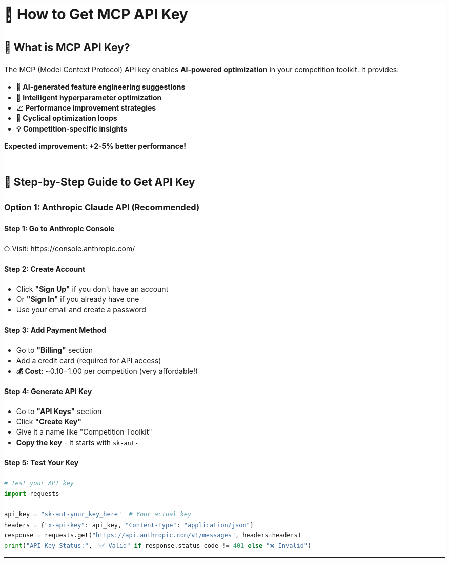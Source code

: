 # 🔑 How to Get MCP API Key

## 🎯 **What is MCP API Key?**

The MCP (Model Context Protocol) API key enables **AI-powered optimization** in your competition toolkit. It provides:

- **🧠 AI-generated feature engineering suggestions**
- **🔧 Intelligent hyperparameter optimization**
- **📈 Performance improvement strategies**
- **🔄 Cyclical optimization loops**
- **💡 Competition-specific insights**

**Expected improvement: +2-5% better performance!**

---

## 🚀 **Step-by-Step Guide to Get API Key**

### **Option 1: Anthropic Claude API (Recommended)**

#### **Step 1: Go to Anthropic Console**
🌐 Visit: https://console.anthropic.com/

#### **Step 2: Create Account**
- Click **"Sign Up"** if you don't have an account
- Or **"Sign In"** if you already have one
- Use your email and create a password

#### **Step 3: Add Payment Method**
- Go to **"Billing"** section
- Add a credit card (required for API access)
- **💰 Cost**: ~$0.10-$1.00 per competition (very affordable!)

#### **Step 4: Generate API Key**
- Go to **"API Keys"** section
- Click **"Create Key"**
- Give it a name like "Competition Toolkit"
- **Copy the key** - it starts with `sk-ant-`

#### **Step 5: Test Your Key**
```python
# Test your API key
import requests

api_key = "sk-ant-your_key_here"  # Your actual key
headers = {"x-api-key": api_key, "Content-Type": "application/json"}
response = requests.get("https://api.anthropic.com/v1/messages", headers=headers)
print("API Key Status:", "✅ Valid" if response.status_code != 401 else "❌ Invalid")
```

---